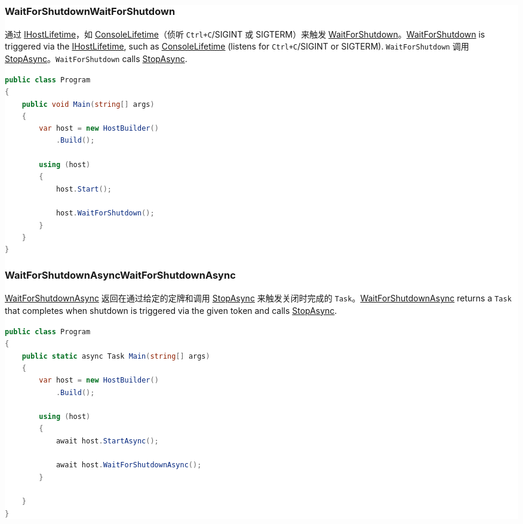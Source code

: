 ### <a name="waitforshutdown"></a><span data-ttu-id="1b56c-252">WaitForShutdown</span><span class="sxs-lookup"><span data-stu-id="1b56c-252">WaitForShutdown</span></span>

<span data-ttu-id="1b56c-253">通过 [IHostLifetime](/dotnet/api/microsoft.extensions.hosting.ihostlifetime)，如 [ConsoleLifetime](/dotnet/api/microsoft.extensions.hosting.internal.consolelifetime)（侦听 `Ctrl+C`/SIGINT 或 SIGTERM）来触发 [WaitForShutdown](/dotnet/api/microsoft.extensions.hosting.hostingabstractionshostextensions.waitforshutdown)。</span><span class="sxs-lookup"><span data-stu-id="1b56c-253">[WaitForShutdown](/dotnet/api/microsoft.extensions.hosting.hostingabstractionshostextensions.waitforshutdown) is triggered via the [IHostLifetime](/dotnet/api/microsoft.extensions.hosting.ihostlifetime), such as [ConsoleLifetime](/dotnet/api/microsoft.extensions.hosting.internal.consolelifetime) (listens for `Ctrl+C`/SIGINT or SIGTERM).</span></span> <span data-ttu-id="1b56c-254">`WaitForShutdown` 调用 [StopAsync](/dotnet/api/microsoft.extensions.hosting.ihost.stopasync)。</span><span class="sxs-lookup"><span data-stu-id="1b56c-254">`WaitForShutdown` calls [StopAsync](/dotnet/api/microsoft.extensions.hosting.ihost.stopasync).</span></span>

```csharp
public class Program
{
    public void Main(string[] args)
    {
        var host = new HostBuilder()
            .Build();

        using (host)
        {
            host.Start();

            host.WaitForShutdown();
        }
    }
}
```

### <a name="waitforshutdownasync"></a><span data-ttu-id="1b56c-255">WaitForShutdownAsync</span><span class="sxs-lookup"><span data-stu-id="1b56c-255">WaitForShutdownAsync</span></span>

<span data-ttu-id="1b56c-256">[WaitForShutdownAsync](/dotnet/api/microsoft.extensions.hosting.hostingabstractionshostextensions.waitforshutdownasync) 返回在通过给定的定牌和调用 [StopAsync](/dotnet/api/microsoft.extensions.hosting.ihost.stopasync) 来触发关闭时完成的 `Task`。</span><span class="sxs-lookup"><span data-stu-id="1b56c-256">[WaitForShutdownAsync](/dotnet/api/microsoft.extensions.hosting.hostingabstractionshostextensions.waitforshutdownasync) returns a `Task` that completes when shutdown is triggered via the given token and calls [StopAsync](/dotnet/api/microsoft.extensions.hosting.ihost.stopasync).</span></span>

```csharp
public class Program
{
    public static async Task Main(string[] args)
    {
        var host = new HostBuilder()
            .Build();

        using (host)
        {
            await host.StartAsync();

            await host.WaitForShutdownAsync();
        }

    }
}
```
